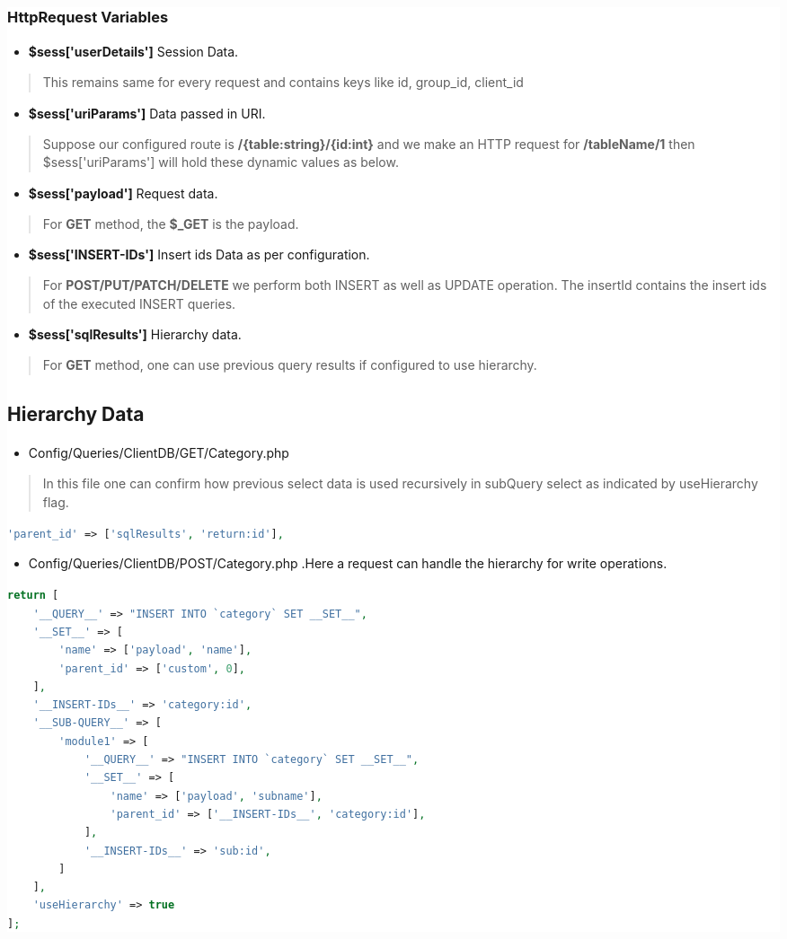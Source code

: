 ```javascript
```

### HttpRequest Variables

- **$sess\['userDetails'\]** Session Data.
> This remains same for every request and contains keys like id, group\_id, client\_id

- **$sess\['uriParams'\]** Data passed in URI.
> Suppose our configured route is **/{table:string}/{id:int}** and we make an HTTP request for **/tableName/1** then $sess\['uriParams'\] will hold these dynamic values as below.

- **$sess\['payload'\]** Request data.
> For **GET** method, the **$\_GET** is the payload.

* **$sess\['__INSERT-IDs__'\]** Insert ids Data as per configuration.
>For **POST/PUT/PATCH/DELETE** we perform both INSERT as well as UPDATE operation. The insertId contains the insert ids of the executed INSERT queries.

* **$sess\['sqlResults'\]** Hierarchy data.
>For **GET** method, one can use previous query results if configured to use hierarchy.

## Hierarchy Data

- Config/Queries/ClientDB/GET/Category.php
>In this file one can confirm how previous select data is used recursively in subQuery select as indicated by useHierarchy flag.

```PHP
'parent_id' => ['sqlResults', 'return:id'], 
```

- Config/Queries/ClientDB/POST/Category.php .Here a request can handle the hierarchy for write operations.

```PHP
return [
    '__QUERY__' => "INSERT INTO `category` SET __SET__", 
    '__SET__' => [
        'name' => ['payload', 'name'], 
        'parent_id' => ['custom', 0], 
    ], 
    '__INSERT-IDs__' => 'category:id', 
    '__SUB-QUERY__' => [
        'module1' => [
            '__QUERY__' => "INSERT INTO `category` SET __SET__", 
            '__SET__' => [
                'name' => ['payload', 'subname'], 
                'parent_id' => ['__INSERT-IDs__', 'category:id'], 
            ], 
            '__INSERT-IDs__' => 'sub:id', 
        ]
    ], 
    'useHierarchy' => true
];
```
